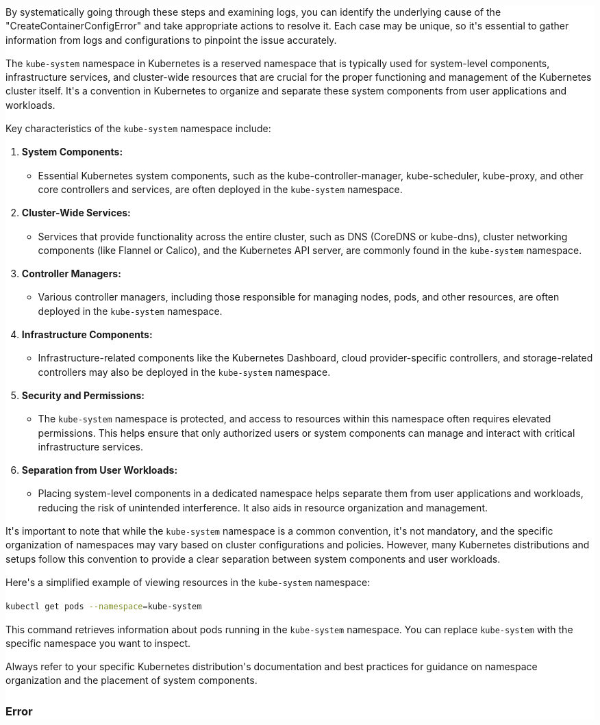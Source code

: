 By systematically going through these steps and examining logs, you can identify the underlying cause of the "CreateContainerConfigError" and take appropriate actions to resolve it. Each case may be unique, so it's essential to gather information from logs and configurations to pinpoint the issue accurately.

The `kube-system` namespace in Kubernetes is a reserved namespace that is typically used for system-level components, infrastructure services, and cluster-wide resources that are crucial for the proper functioning and management of the Kubernetes cluster itself. It's a convention in Kubernetes to organize and separate these system components from user applications and workloads.

Key characteristics of the `kube-system` namespace include:

1. **System Components:**
   - Essential Kubernetes system components, such as the kube-controller-manager, kube-scheduler, kube-proxy, and other core controllers and services, are often deployed in the `kube-system` namespace.

2. **Cluster-Wide Services:**
   - Services that provide functionality across the entire cluster, such as DNS (CoreDNS or kube-dns), cluster networking components (like Flannel or Calico), and the Kubernetes API server, are commonly found in the `kube-system` namespace.

3. **Controller Managers:**
   - Various controller managers, including those responsible for managing nodes, pods, and other resources, are often deployed in the `kube-system` namespace.

4. **Infrastructure Components:**
   - Infrastructure-related components like the Kubernetes Dashboard, cloud provider-specific controllers, and storage-related controllers may also be deployed in the `kube-system` namespace.

5. **Security and Permissions:**
   - The `kube-system` namespace is protected, and access to resources within this namespace often requires elevated permissions. This helps ensure that only authorized users or system components can manage and interact with critical infrastructure services.

6. **Separation from User Workloads:**
   - Placing system-level components in a dedicated namespace helps separate them from user applications and workloads, reducing the risk of unintended interference. It also aids in resource organization and management.

It's important to note that while the `kube-system` namespace is a common convention, it's not mandatory, and the specific organization of namespaces may vary based on cluster configurations and policies. However, many Kubernetes distributions and setups follow this convention to provide a clear separation between system components and user workloads.

Here's a simplified example of viewing resources in the `kube-system` namespace:

```bash
kubectl get pods --namespace=kube-system
```

This command retrieves information about pods running in the `kube-system` namespace. You can replace `kube-system` with the specific namespace you want to inspect.

Always refer to your specific Kubernetes distribution's documentation and best practices for guidance on namespace organization and the placement of system components.

### Error
